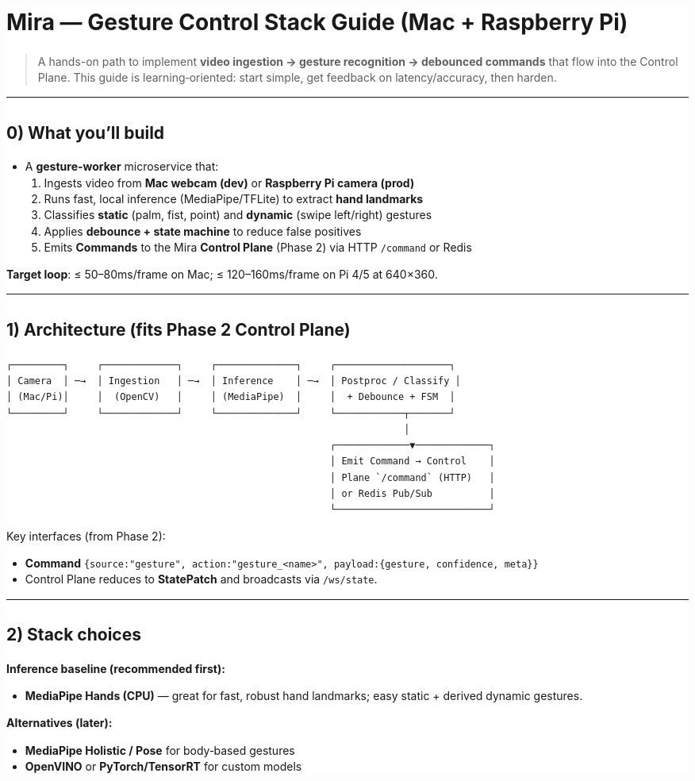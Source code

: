 # Mira — Gesture Control Stack Guide (Mac + Raspberry Pi)

> A hands-on path to implement **video ingestion → gesture recognition → debounced commands** that flow into the Control Plane. This guide is learning‑oriented: start simple, get feedback on latency/accuracy, then harden.

---

## 0) What you’ll build

- A **gesture-worker** microservice that:
  1) Ingests video from **Mac webcam (dev)** or **Raspberry Pi camera (prod)**
  2) Runs fast, local inference (MediaPipe/TFLite) to extract **hand landmarks**
  3) Classifies **static** (palm, fist, point) and **dynamic** (swipe left/right) gestures
  4) Applies **debounce + state machine** to reduce false positives
  5) Emits **Commands** to the Mira **Control Plane** (Phase 2) via HTTP `/command` or Redis

**Target loop**: ≤ 50–80ms/frame on Mac; ≤ 120–160ms/frame on Pi 4/5 at 640×360.

---

## 1) Architecture (fits Phase 2 Control Plane)

```
┌─────────┐     ┌─────────────┐     ┌──────────────┐     ┌────────────────────┐
│ Camera  │ ─→  │ Ingestion   │ ─→  │ Inference    │ ─→  │ Postproc / Classify │
│ (Mac/Pi)│     │  (OpenCV)   │     │ (MediaPipe)  │     │  + Debounce + FSM  │
└─────────┘     └─────────────┘     └──────────────┘     └────────────┬───────┘
                                                                      │
                                                         ┌─────────────▼─────────────┐
                                                         │ Emit Command → Control    │
                                                         │ Plane `/command` (HTTP)   │
                                                         │ or Redis Pub/Sub          │
                                                         └───────────────────────────┘
```

Key interfaces (from Phase 2):
- **Command** `{source:"gesture", action:"gesture_<name>", payload:{gesture, confidence, meta}}`
- Control Plane reduces to **StatePatch** and broadcasts via `/ws/state`.

---

## 2) Stack choices

**Inference baseline (recommended first):**
- **MediaPipe Hands (CPU)** — great for fast, robust hand landmarks; easy static + derived dynamic gestures.

**Alternatives (later):**
- **MediaPipe Holistic / Pose** for body‑based gestures
- **OpenVINO** or **PyTorch/TensorRT** for custom models
